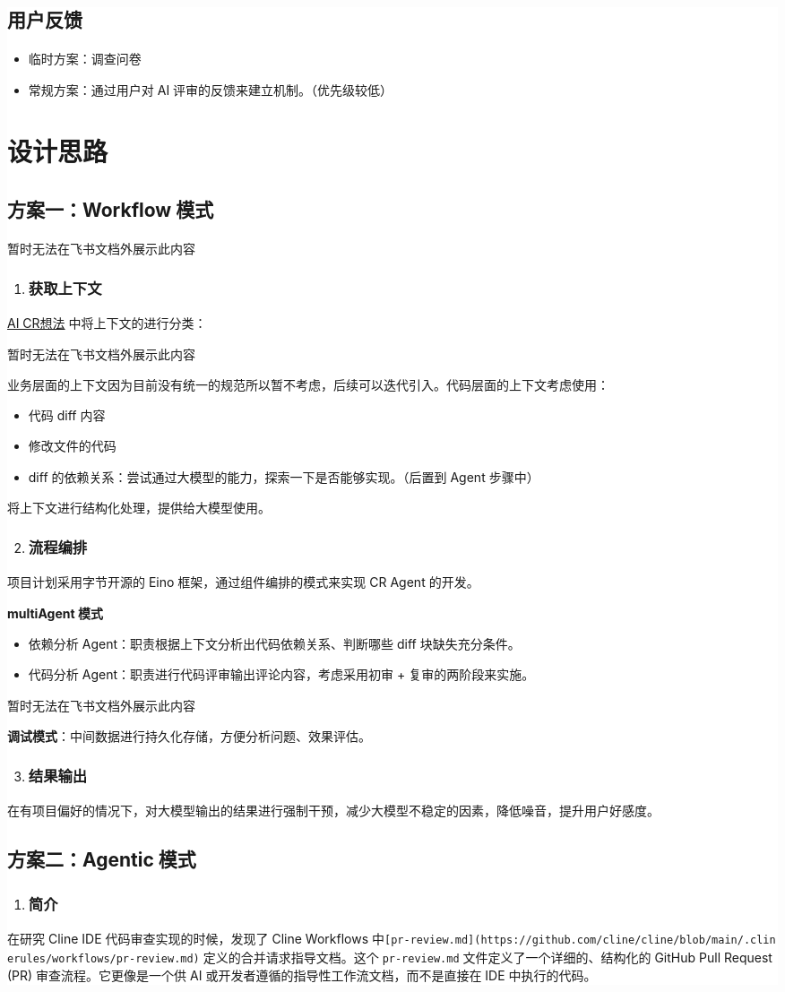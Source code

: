 
## 用户反馈

- 临时方案：调查问卷
    
- 常规方案：通过用户对 AI 评审的反馈来建立机制。（优先级较低）
    

# 设计思路

## 方案一：Workflow 模式

暂时无法在飞书文档外展示此内容

1. ### 获取上下文
    

[AI CR想法](https://x0sgcptncj.feishu.cn/docx/R9jFdSJ7LoIOYExV8wacTOsYnmh) 中将上下文的进行分类：

暂时无法在飞书文档外展示此内容

业务层面的上下文因为目前没有统一的规范所以暂不考虑，后续可以迭代引入。代码层面的上下文考虑使用：

- 代码 diff 内容
    
- 修改文件的代码
    
- diff 的依赖关系：尝试通过大模型的能力，探索一下是否能够实现。（后置到 Agent 步骤中）
    

将上下文进行结构化处理，提供给大模型使用。

2. ### 流程编排
    

项目计划采用字节开源的 Eino 框架，通过组件编排的模式来实现 CR Agent 的开发。

**multiAgent 模式**

- 依赖分析 Agent：职责根据上下文分析出代码依赖关系、判断哪些 diff 块缺失充分条件。
    
- 代码分析 Agent：职责进行代码评审输出评论内容，考虑采用初审 + 复审的两阶段来实施。
    

暂时无法在飞书文档外展示此内容

**调试模式**：中间数据进行持久化存储，方便分析问题、效果评估。

3. ### 结果输出
    

在有项目偏好的情况下，对大模型输出的结果进行强制干预，减少大模型不稳定的因素，降低噪音，提升用户好感度。

## 方案二：Agentic 模式

1. ### 简介
    

在研究 Cline IDE 代码审查实现的时候，发现了 Cline Workflows 中`[pr-review.md](https://github.com/cline/cline/blob/main/.clinerules/workflows/pr-review.md)` 定义的合并请求指导文档。这个 `pr-review.md` 文件定义了一个详细的、结构化的 GitHub Pull Request (PR) 审查流程。它更像是一个供 AI 或开发者遵循的指导性工作流文档，而不是直接在 IDE 中执行的代码。
